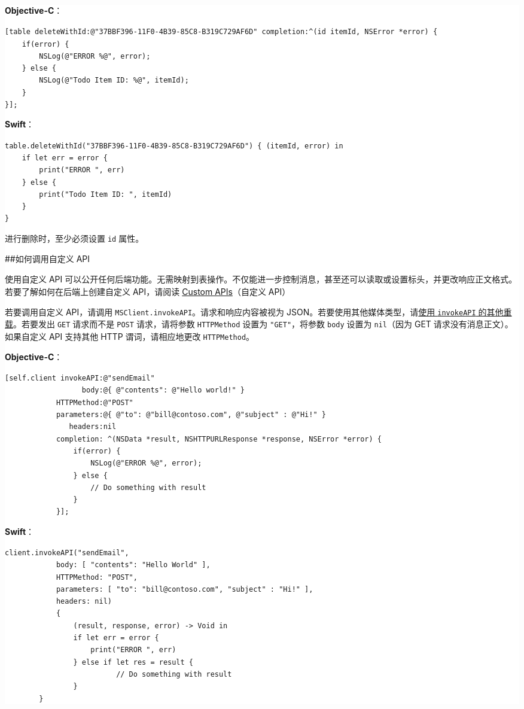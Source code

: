 **Objective-C**：

```
[table deleteWithId:@"37BBF396-11F0-4B39-85C8-B319C729AF6D" completion:^(id itemId, NSError *error) {
    if(error) {
        NSLog(@"ERROR %@", error);
    } else {
        NSLog(@"Todo Item ID: %@", itemId);
    }
}];
```

**Swift**：

```
table.deleteWithId("37BBF396-11F0-4B39-85C8-B319C729AF6D") { (itemId, error) in
    if let err = error {
        print("ERROR ", err)
    } else {
        print("Todo Item ID: ", itemId)
    }
}
```

进行删除时，至少必须设置 `id` 属性。

##<a name="customapi"></a>如何调用自定义 API

使用自定义 API 可以公开任何后端功能。无需映射到表操作。不仅能进一步控制消息，甚至还可以读取或设置标头，并更改响应正文格式。若要了解如何在后端上创建自定义 API，请阅读 [Custom APIs](./app-service-mobile-node-backend-how-to-use-server-sdk.md#work-easy-apis)（自定义 API）

若要调用自定义 API，请调用 `MSClient.invokeAPI`。请求和响应内容被视为 JSON。若要使用其他媒体类型，请[使用 `invokeAPI` 的其他重载][5]。若要发出 `GET` 请求而不是 `POST` 请求，请将参数 `HTTPMethod` 设置为 `"GET"`，将参数 `body` 设置为 `nil`（因为 GET 请求没有消息正文）。 如果自定义 API 支持其他 HTTP 谓词，请相应地更改 `HTTPMethod`。

**Objective-C**：
```
[self.client invokeAPI:@"sendEmail"
                  body:@{ @"contents": @"Hello world!" }
            HTTPMethod:@"POST"
            parameters:@{ @"to": @"bill@contoso.com", @"subject" : @"Hi!" }
               headers:nil
            completion: ^(NSData *result, NSHTTPURLResponse *response, NSError *error) {
                if(error) {
                    NSLog(@"ERROR %@", error);
                } else {
                    // Do something with result
                }
            }];
```

**Swift**：

```
client.invokeAPI("sendEmail",
            body: [ "contents": "Hello World" ],
            HTTPMethod: "POST",
            parameters: [ "to": "bill@contoso.com", "subject" : "Hi!" ],
            headers: nil)
            {
                (result, response, error) -> Void in
                if let err = error {
                    print("ERROR ", err)
                } else if let res = result {
                          // Do something with result
                }
        }
```


[What is Mobile Services]: #what-is
[Concepts]: #concepts
[Setup and Prerequisites]: #Setup
[How to: Create the Mobile Services client]: #create-client
[How to: Create a table reference]: #table-reference
[How to: Query data from a mobile service]: #querying
[Filter returned data]: #filtering
[Sort returned data]: #sorting
[Return data in pages]: #paging
[Select specific columns]: #selecting
[How to: Bind data to the user interface]: #binding
[How to: Insert data into a mobile service]: #inserting
[How to: Modify data in a mobile service]: #modifying
[How to: Authenticate users]: #authentication
[Cache authentication tokens]: #caching-tokens
[How to: Upload images and large files]: #blobs
[How to: Handle errors]: #errors
[How to: Design unit tests]: #unit-testing
[How to: Customize the client]: #customizing
[Customize request headers]: #custom-headers
[Customize data type serialization]: #custom-serialization
[Next Steps]: #next-steps
[How to: Use MSQuery]: #query-object
[Azure Mobile Apps Quick Start]: ./app-service-mobile-ios-get-started.md
[Add Mobile Services to Existing App]: ../mobile-services/mobile-services-javascript-backend-windows-store-dotnet-get-started.md-data
[Get started with Mobile Services]: ../mobile-services/mobile-services-ios-get-started.md
[Validate and modify data in Mobile Services by using server scripts]: /develop/mobile/tutorials/validate-modify-and-augment-data-ios
[Mobile Services SDK]: https://go.microsoft.com/fwLink/p/?LinkID=266533
[Authentication]: ../mobile-services/mobile-services-ios-get-started-users.md
[iOS SDK]: https://developer.apple.com/xcode
[Handling Expired Tokens]: http://go.microsoft.com/fwlink/p/?LinkId=301955
[Live Connect SDK]: http://go.microsoft.com/fwlink/p/?LinkId=301960
[Permissions]: http://msdn.microsoft.com/zh-cn/library/azure/jj193161.aspx
[Service-side Authorization]: ../mobile-services/mobile-services-javascript-backend-service-side-authorization.md
[Use scripts to authorize users]: ../mobile-services/mobile-services-javascript-backend-service-side-authorization.md
[动态架构]: https://msdn.microsoft.com/zh-cn/library/azure/jj193175.aspx
[How to: access custom parameters]: /develop/mobile/how-to-guides/work-with-server-scripts#access-headers
[Create a table]: http://msdn.microsoft.com/zh-cn/library/azure/jj193162.aspx
[NSDictionary object]: http://go.microsoft.com/fwlink/p/?LinkId=301965
[ASCII control codes C0 and C1]: http://en.wikipedia.org/wiki/Data_link_escape_character#C1_set
[CLI to manage Mobile Services tables]: ../virtual-machines-command-line-tools.md#Mobile_Tables
[Conflict-Handler]: ../mobile-services/mobile-services-ios-handling-conflicts-offline-data.md#add-conflict-handling
[Azure 经典管理门户]: http://manage.windowsazure.cn
[Fabric Dashboard]: https://www.fabric.io/home
[Fabric for iOS - Getting Started]: https://docs.fabric.io/ios/fabric/getting-started.html
[1]: https://github.com/Azure/azure-mobile-apps-ios-client/blob/master/README.md#ios-client-sdk
[2]: http://azure.github.io/azure-mobile-apps-ios-client/
[3]: https://msdn.microsoft.com/zh-cn/library/azure/dn495101.aspx
[4]: ./app-service-mobile-dotnet-backend-how-to-use-server-sdk.md#how-to-add-tags-to-a-device-installation-to-enable-push-to-tags
[5]: http://azure.github.io/azure-mobile-services/iOS/v3/Classes/MSClient.html#//api/name/invokeAPI:data:HTTPMethod:parameters:headers:completion:
[6]: https://github.com/Azure/azure-mobile-services/blob/master/sdk/iOS/src/MSError.h
[7]: ./app-service-mobile-how-to-configure-active-directory-authentication.md
[10]: https://developers.facebook.com/docs/ios/getting-started